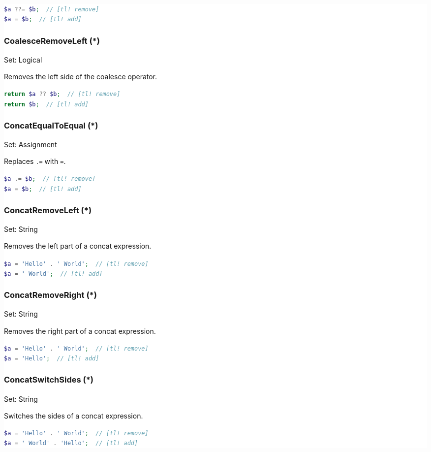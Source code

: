 ```php
$a ??= $b;  // [tl! remove]
$a = $b;  // [tl! add]
```

<a name="coalesceremoveleft"></a>
### CoalesceRemoveLeft (*)
Set: Logical

Removes the left side of the coalesce operator.

```php
return $a ?? $b;  // [tl! remove]
return $b;  // [tl! add]
```

<a name="concatequaltoequal"></a>
### ConcatEqualToEqual (*)
Set: Assignment

Replaces `.=` with `=`.

```php
$a .= $b;  // [tl! remove]
$a = $b;  // [tl! add]
```

<a name="concatremoveleft"></a>
### ConcatRemoveLeft (*)
Set: String

Removes the left part of a concat expression.

```php
$a = 'Hello' . ' World';  // [tl! remove]
$a = ' World';  // [tl! add]
```

<a name="concatremoveright"></a>
### ConcatRemoveRight (*)
Set: String

Removes the right part of a concat expression.

```php
$a = 'Hello' . ' World';  // [tl! remove]
$a = 'Hello';  // [tl! add]
```

<a name="concatswitchsides"></a>
### ConcatSwitchSides (*)
Set: String

Switches the sides of a concat expression.

```php
$a = 'Hello' . ' World';  // [tl! remove]
$a = ' World' . 'Hello';  // [tl! add]
```
